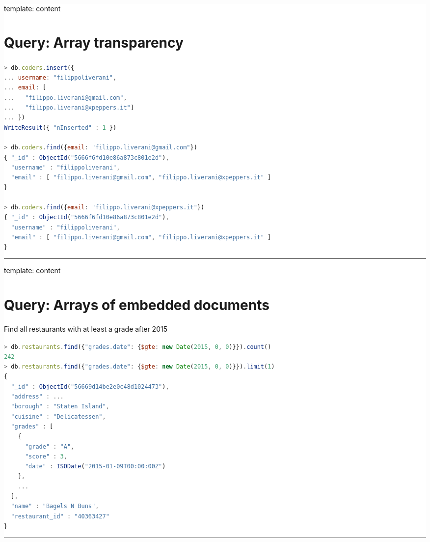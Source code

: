 
template: content
# Query: Array transparency

```javascript
> db.coders.insert({
... username: "filippoliverani",
... email: [
...   "filippo.liverani@gmail.com",
...   "filippo.liverani@xpeppers.it"]
... })
WriteResult({ "nInserted" : 1 })

> db.coders.find({email: "filippo.liverani@gmail.com"})
{ "_id" : ObjectId("5666f6fd10e86a873c801e2d"),
  "username" : "filippoliverani",
  "email" : [ "filippo.liverani@gmail.com", "filippo.liverani@xpeppers.it" ]
}

> db.coders.find({email: "filippo.liverani@xpeppers.it"})
{ "_id" : ObjectId("5666f6fd10e86a873c801e2d"),
  "username" : "filippoliverani",
  "email" : [ "filippo.liverani@gmail.com", "filippo.liverani@xpeppers.it" ]
}
```

---

template: content
# Query: Arrays of embedded documents

Find all restaurants with at least a grade after 2015

```javascript
> db.restaurants.find({"grades.date": {$gte: new Date(2015, 0, 0)}}).count()
242
> db.restaurants.find({"grades.date": {$gte: new Date(2015, 0, 0)}}).limit(1)
{
  "_id" : ObjectId("56669d14be2e0c48d1024473"),
  "address" : ...
  "borough" : "Staten Island",
  "cuisine" : "Delicatessen",
  "grades" : [
    {
      "grade" : "A",
      "score" : 3,
      "date" : ISODate("2015-01-09T00:00:00Z")
    },
    ...
  ],
  "name" : "Bagels N Buns",
  "restaurant_id" : "40363427"
}
```

---